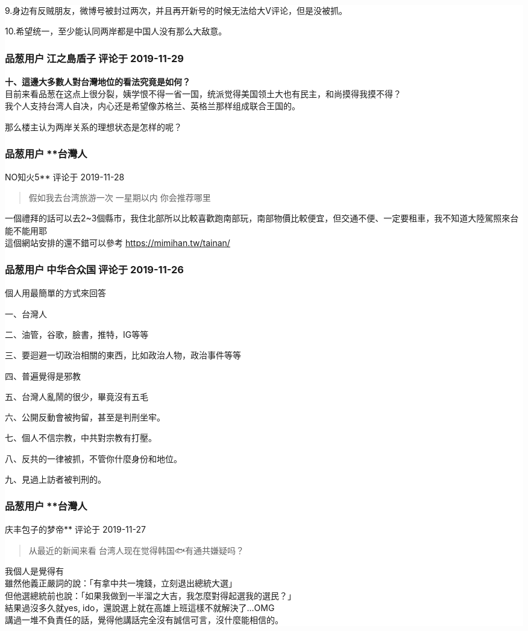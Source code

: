 9.身边有反贼朋友，微博号被封过两次，并且再开新号的时候无法给大V评论，但是没被抓。  
  
10.希望统一，至少能认同两岸都是中国人没有那么大敌意。
        


            
### 品葱用户 **江之島盾子** 评论于 2019-11-29
        
**十、這邊大多數人對台灣地位的看法究竟是如何？**  
目前来看品葱在这点上很分裂，姨学恨不得一省一国，统派觉得美国领土大也有民主，和尚摸得我摸不得？  
我个人支持台湾人自决，内心还是希望像苏格兰、英格兰那样组成联合王国的。  
  
那么楼主认为两岸关系的理想状态是怎样的呢？
        


            
### 品葱用户 **台灣人 
NO知火5** 评论于 2019-11-28
        
> 假如我去台湾旅游一次 一星期以内 你会推荐哪里

  
一個禮拜的話可以去2~3個縣市，我住北部所以比較喜歡跑南部玩，南部物價比較便宜，但交通不便、一定要租車，我不知道大陸駕照來台能不能用耶  
這個網站安排的還不錯可以參考 https://mimihan.tw/tainan/
        


            
### 品葱用户 **中华合众国** 评论于 2019-11-26
        
個人用最簡單的方式來回答  
  
一、台灣人  
  
二、油管，谷歌，臉書，推特，IG等等  
  
三、要迴避一切政治相關的東西，比如政治人物，政治事件等等  
  
四、普遍覺得是邪教  
  
五、台灣人亂鬧的很少，畢竟沒有五毛  
  
六、公開反動會被拘留，甚至是判刑坐牢。  
  
七、個人不信宗教，中共對宗教有打壓。  
  
八、反共的一律被抓，不管你什麼身份和地位。  
  
九、見過上訪者被判刑的。
        


            
### 品葱用户 **台灣人 
庆丰包子的梦帝** 评论于 2019-11-27
        
> 从最近的新闻来看 台湾人现在觉得韩国🐟有通共嫌疑吗？

  
我個人是覺得有  
雖然他義正嚴詞的說：「有拿中共一塊錢，立刻退出總統大選」  
但他選總統前也說：「如果我做到一半溜之大吉，我怎麼對得起選我的選民？」  
結果過沒多久就yes, ido，還說選上就在高雄上班這樣不就解決了...OMG  
講過一堆不負責任的話，覺得他講話完全沒有誠信可言，沒什麼能相信的。
        